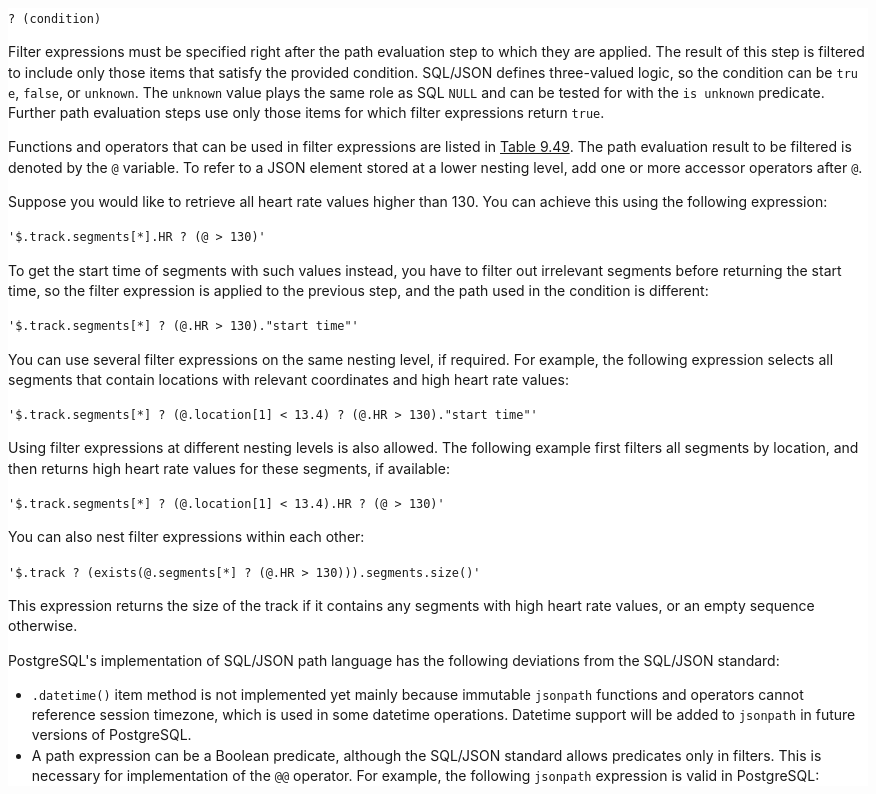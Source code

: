 ```text
? (condition)
```

Filter expressions must be specified right after the path evaluation step to which they are applied. The result of this step is filtered to include only those items that satisfy the provided condition. SQL/JSON defines three-valued logic, so the condition can be `true`, `false`, or `unknown`. The `unknown` value plays the same role as SQL `NULL` and can be tested for with the `is unknown` predicate. Further path evaluation steps use only those items for which filter expressions return `true`.

Functions and operators that can be used in filter expressions are listed in [Table 9.49](https://www.postgresql.org/docs/12/functions-json.html#FUNCTIONS-SQLJSON-FILTER-EX-TABLE). The path evaluation result to be filtered is denoted by the `@` variable. To refer to a JSON element stored at a lower nesting level, add one or more accessor operators after `@`.

Suppose you would like to retrieve all heart rate values higher than 130. You can achieve this using the following expression:

```text
'$.track.segments[*].HR ? (@ > 130)'
```

To get the start time of segments with such values instead, you have to filter out irrelevant segments before returning the start time, so the filter expression is applied to the previous step, and the path used in the condition is different:

```text
'$.track.segments[*] ? (@.HR > 130)."start time"'
```

You can use several filter expressions on the same nesting level, if required. For example, the following expression selects all segments that contain locations with relevant coordinates and high heart rate values:

```text
'$.track.segments[*] ? (@.location[1] < 13.4) ? (@.HR > 130)."start time"'
```

Using filter expressions at different nesting levels is also allowed. The following example first filters all segments by location, and then returns high heart rate values for these segments, if available:

```text
'$.track.segments[*] ? (@.location[1] < 13.4).HR ? (@ > 130)'
```

You can also nest filter expressions within each other:

```text
'$.track ? (exists(@.segments[*] ? (@.HR > 130))).segments.size()'
```

This expression returns the size of the track if it contains any segments with high heart rate values, or an empty sequence otherwise.

PostgreSQL's implementation of SQL/JSON path language has the following deviations from the SQL/JSON standard:

* `.datetime()` item method is not implemented yet mainly because immutable `jsonpath` functions and operators cannot reference session timezone, which is used in some datetime operations. Datetime support will be added to `jsonpath` in future versions of PostgreSQL.
* A path expression can be a Boolean predicate, although the SQL/JSON standard allows predicates only in filters. This is necessary for implementation of the `@@` operator. For example, the following `jsonpath` expression is valid in PostgreSQL:

